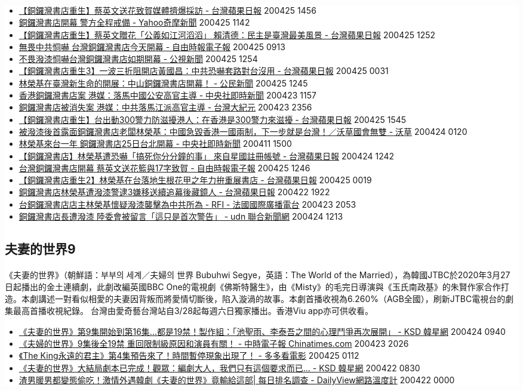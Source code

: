 - [【銅鑼灣書店重生】蔡英文送花致賀媒體擠爆採訪 - 台灣蘋果日報](https://tw.appledaily.com/local/20200425/UZYXWBGL5F6ODHC4CP5QS6SILU/ "【銅鑼灣書店重生】蔡英文送花致賀媒體擠爆採訪 - 台灣蘋果日報") 200425 1456
- [銅鑼灣書店開幕 警方全程戒備 - Yahoo奇摩新聞](https://tw.news.yahoo.com/%E9%8A%85%E9%91%BC%E7%81%A3%E6%9B%B8%E5%BA%97%E9%96%8B%E5%B9%95-%E8%AD%A6%E6%96%B9%E5%85%A8%E7%A8%8B%E6%88%92%E5%82%99-034257636.html "銅鑼灣書店開幕 警方全程戒備 - Yahoo奇摩新聞") 200425 1142
- [【銅鑼灣書店重生】蔡英文贈花「公義如江河滔滔」 賴清德：民主是臺灣最美風景 - 台灣蘋果日報](https://tw.appledaily.com/local/20200425/XVXP6SHE4GW3PETK42NEQI4XJ4/ "【銅鑼灣書店重生】蔡英文贈花「公義如江河滔滔」 賴清德：民主是臺灣最美風景 - 台灣蘋果日報") 200425 1252
- [無畏中共恫嚇 台灣銅鑼灣書店今天開幕 - 自由時報電子報](https://m.ltn.com.tw/news/politics/breakingnews/3145178 "無畏中共恫嚇 台灣銅鑼灣書店今天開幕 - 自由時報電子報") 200425 0913
- [不畏潑漆恫嚇台灣銅鑼灣書店如期開幕 - 公視新聞](https://news.pts.org.tw/article/476106 "不畏潑漆恫嚇台灣銅鑼灣書店如期開幕 - 公視新聞") 200425 1254
- [【銅鑼灣書店重生3】一波三折阻開店黃國昌：中共恐嚇套路對台沒用 - 台灣蘋果日報](https://tw.appledaily.com/local/20200425/DVIK3FY776BIBKTJLYN4KI6FVA/ "【銅鑼灣書店重生3】一波三折阻開店黃國昌：中共恐嚇套路對台沒用 - 台灣蘋果日報") 200425 0031
- [林榮基在臺灣新生命的開展：中山銅鑼灣書店開幕！ - 公民新聞](https://www.peopo.org/news/452892 "林榮基在臺灣新生命的開展：中山銅鑼灣書店開幕！ - 公民新聞") 200425 1245
- [香港銅鑼灣書店案 港媒：落馬中國公安高官主導 - 中央社即時新聞](https://www.cna.com.tw/news/firstnews/202004230101.aspx "香港銅鑼灣書店案 港媒：落馬中國公安高官主導 - 中央社即時新聞") 200423 1157
- [銅鑼灣書店被消失案 港媒：中共落馬江派高官主導 - 台灣大紀元](http://www.epochtimes.com.tw/n310850/%E9%8A%85%E9%91%BC%E7%81%A3%E6%9B%B8%E5%BA%97%E8%A2%AB%E6%B6%88%E5%A4%B1%E6%A1%88-%E6%B8%AF%E5%AA%92-%E4%B8%AD%E5%85%B1%E8%90%BD%E9%A6%AC%E6%B1%9F%E6%B4%BE%E9%AB%98%E5%AE%98%E4%B8%BB%E5%B0%8E.html "銅鑼灣書店被消失案 港媒：中共落馬江派高官主導 - 台灣大紀元") 200423 2356
- [【銅鑼灣書店重生】台出動300警力防滋擾港人：在香港是300警力來滋擾 - 台灣蘋果日報](https://tw.appledaily.com/local/20200425/6MX7JJEXWMW3REURZ735TAMKFY/ "【銅鑼灣書店重生】台出動300警力防滋擾港人：在香港是300警力來滋擾 - 台灣蘋果日報") 200425 1545
- [被潑漆後首露面銅鑼灣書店老闆林榮基：中國急毀香港一國兩制，下一步就是台灣！／沃草國會無雙 - 沃草](https://musou.watchout.tw/read/ehfYN3nUaT1hyJYdtFC0 "被潑漆後首露面銅鑼灣書店老闆林榮基：中國急毀香港一國兩制，下一步就是台灣！／沃草國會無雙 - 沃草") 200424 0120
- [林榮基來台一年 銅鑼灣書店25日台北開幕 - 中央社即時新聞](https://www.cna.com.tw/news/firstnews/202004110222.aspx "林榮基來台一年 銅鑼灣書店25日台北開幕 - 中央社即時新聞") 200411 1500
- [【銅鑼灣書店】林榮基遭恐嚇「搞死你分分鐘的事」 來自星國註冊帳號 - 台灣蘋果日報](https://tw.appledaily.com/local/20200424/NC3L3CYXWON34BRFDLD32JRQ5E/ "【銅鑼灣書店】林榮基遭恐嚇「搞死你分分鐘的事」 來自星國註冊帳號 - 台灣蘋果日報") 200424 1242
- [台灣銅鑼灣書店開幕 蔡英文送花籃與17字致賀 - 自由時報電子報](https://m.ltn.com.tw/news/politics/breakingnews/3145363 "台灣銅鑼灣書店開幕 蔡英文送花籃與17字致賀 - 自由時報電子報") 200425 1246
- [【銅鑼灣書店重生2】林榮基在台落地生根花甲之年力拚重展書店 - 台灣蘋果日報](https://tw.appledaily.com/local/20200425/27D7RFOZOZDW2UC7PHAH53GIOQ/ "【銅鑼灣書店重生2】林榮基在台落地生根花甲之年力拚重展書店 - 台灣蘋果日報") 200425 0019
- [銅鑼灣書店林榮基遭潑漆警逮3嫌移送續追幕後藏鏡人 - 台灣蘋果日報](https://tw.appledaily.com/local/20200422/2U2SKLSE4W4I22L4CCHCQZ5DA4/ "銅鑼灣書店林榮基遭潑漆警逮3嫌移送續追幕後藏鏡人 - 台灣蘋果日報") 200422 1922
- [台銅鑼灣書店店主林榮基懷疑潑漆襲擊為中共所為 - RFI - 法國國際廣播電台](http://www.rfi.fr/tw/%E6%B8%AF%E6%BE%B3%E5%8F%B0/20200422-%E5%8F%B0%E9%8A%85%E9%91%BC%E7%81%A3%E6%9B%B8%E5%BA%97%E5%BA%97%E4%B8%BB%E6%9E%97%E6%A6%AE%E5%9F%BA%E6%87%B7%E7%96%91%E6%BD%91%E6%BC%86%E8%A5%B2%E6%93%8A%E7%82%BA%E4%B8%AD%E5%85%B1%E6%89%80%E7%82%BA "台銅鑼灣書店店主林榮基懷疑潑漆襲擊為中共所為 - RFI - 法國國際廣播電台") 200423 2053
- [銅鑼灣書店長遭潑漆 陸委會被留言「這只是首次警告」 - udn 聯合新聞網](https://udn.com/news/story/7315/4515772 "銅鑼灣書店長遭潑漆 陸委會被留言「這只是首次警告」 - udn 聯合新聞網") 200424 1213

## 夫妻的世界9

《夫妻的世界》（朝鮮語：부부의 세계／夫婦의 世界 Bubuhwi Segye，英語：The World of the Married），為韓國JTBC於2020年3月27日起播出的金土連續劇，此劇改編英國BBC One的電視劇《佛斯特醫生》，由《Misty》的毛完日導演與《玉氏南政基》的朱賢作家合作打造。本劇講述一對看似相愛的夫妻因背叛而將愛情切斷後，陷入漩渦的故事。本劇首播收視為6.260%（AGB全國），刷新JTBC電視台的劇集最高首播收視紀錄。
台灣由愛奇藝台灣站自3/28起每週六日獨家播出。香港Viu app亦可供收看。
- [《夫妻的世界》第9集開始到第16集...都是19禁！製作組：「池聖雨、李泰吾之間的心理鬥爭再次展開」 - KSD 韓星網](https://www.koreastardaily.com/tc/news/126171 "《夫妻的世界》第9集開始到第16集...都是19禁！製作組：「池聖雨、李泰吾之間的心理鬥爭再次展開」 - KSD 韓星網") 200424 0940
- [《夫婦的世界》9集後全19禁 重回限制級原因和演員有關！ - 中時電子報 Chinatimes.com](https://www.chinatimes.com/realtimenews/20200423004902-260404 "《夫婦的世界》9集後全19禁 重回限制級原因和演員有關！ - 中時電子報 Chinatimes.com") 200423 2026
- [《The King永遠的君主》第4集預告來了！時間暫停現象出現了！ - 多多看電影](https://ddm.com.tw/blog/post/the-king-eternal-monarch-episode-4-trailer "《The King永遠的君主》第4集預告來了！時間暫停現象出現了！ - 多多看電影") 200425 0112
- [《夫妻的世界》大結局劇本已完成！觀眾：編劇大人，我們只有這個要求而已... - KSD 韓星網](https://www.koreastardaily.com/tc/news/126095 "《夫妻的世界》大結局劇本已完成！觀眾：編劇大人，我們只有這個要求而已... - KSD 韓星網") 200422 0830
- [渣男暖男都變態偷吃！激情外遇韓劇《夫妻的世界》竟輸給這部| 每日排名調查 - DailyView網路溫度計](https://dailyview.tw/daily/2020/04/22 "渣男暖男都變態偷吃！激情外遇韓劇《夫妻的世界》竟輸給這部| 每日排名調查 - DailyView網路溫度計") 200422 0000